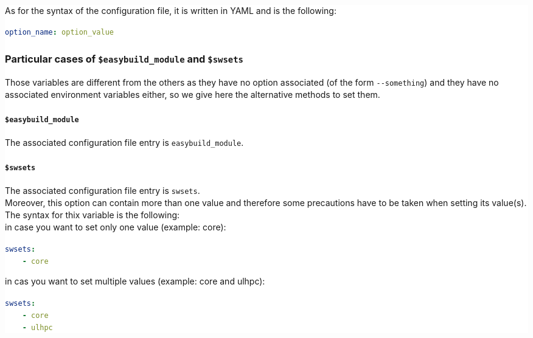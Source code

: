 As for the syntax of the configuration file, it is written in YAML and is the following:   
```yaml
option_name: option_value
```

### Particular cases of `$easybuild_module` and `$swsets`

Those variables are different from the others as they have no option associated (of the form `--something`) and they have no associated environment variables either, so we give here the alternative methods to set them.

#### `$easybuild_module`

The associated configuration file entry is `easybuild_module`.

#### `$swsets`

The associated configuration file entry is `swsets`.  
Moreover, this option can contain more than one value and therefore some precautions have to be taken when setting its value(s).
The syntax for thix variable is the following:  
in case you want to set only one value (example: core):  
```yaml
swsets:
    - core
```
in cas you want to set multiple values (example: core and ulhpc):  
```yaml
swsets:
    - core
    - ulhpc
```
